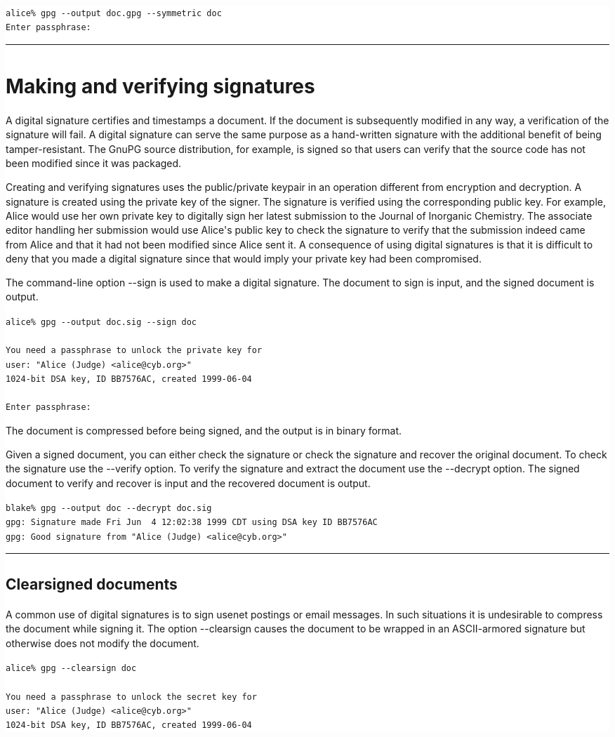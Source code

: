     alice% gpg --output doc.gpg --symmetric doc
    Enter passphrase: 

* * *

Making and verifying signatures
===============================

A digital signature certifies and timestamps a document. If the document is subsequently modified in any way, a verification of the signature will fail. A digital signature can serve the same purpose as a hand-written signature with the additional benefit of being tamper-resistant. The GnuPG source distribution, for example, is signed so that users can verify that the source code has not been modified since it was packaged.

Creating and verifying signatures uses the public/private keypair in an operation different from encryption and decryption. A signature is created using the private key of the signer. The signature is verified using the corresponding public key. For example, Alice would use her own private key to digitally sign her latest submission to the Journal of Inorganic Chemistry. The associate editor handling her submission would use Alice's public key to check the signature to verify that the submission indeed came from Alice and that it had not been modified since Alice sent it. A consequence of using digital signatures is that it is difficult to deny that you made a digital signature since that would imply your private key had been compromised.

The command-line option --sign is used to make a digital signature. The document to sign is input, and the signed document is output.

    alice% gpg --output doc.sig --sign doc

    You need a passphrase to unlock the private key for
    user: "Alice (Judge) <alice@cyb.org>"
    1024-bit DSA key, ID BB7576AC, created 1999-06-04

    Enter passphrase: 

The document is compressed before being signed, and the output is in binary format.

Given a signed document, you can either check the signature or check the signature and recover the original document. To check the signature use the --verify option. To verify the signature and extract the document use the --decrypt option. The signed document to verify and recover is input and the recovered document is output.

    blake% gpg --output doc --decrypt doc.sig
    gpg: Signature made Fri Jun  4 12:02:38 1999 CDT using DSA key ID BB7576AC
    gpg: Good signature from "Alice (Judge) <alice@cyb.org>"

* * *

Clearsigned documents
---------------------

A common use of digital signatures is to sign usenet postings or email messages. In such situations it is undesirable to compress the document while signing it. The option --clearsign causes the document to be wrapped in an ASCII-armored signature but otherwise does not modify the document.

    alice% gpg --clearsign doc

    You need a passphrase to unlock the secret key for
    user: "Alice (Judge) <alice@cyb.org>"
    1024-bit DSA key, ID BB7576AC, created 1999-06-04

